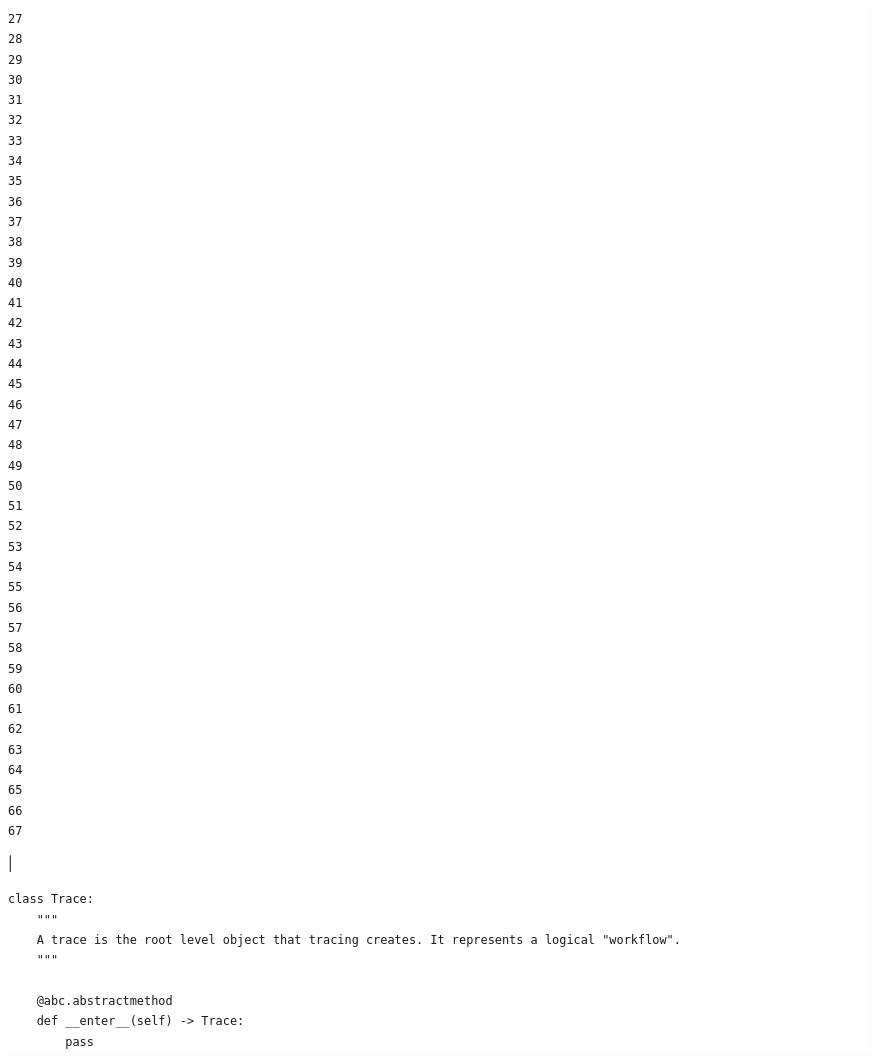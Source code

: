     27
    28
    29
    30
    31
    32
    33
    34
    35
    36
    37
    38
    39
    40
    41
    42
    43
    44
    45
    46
    47
    48
    49
    50
    51
    52
    53
    54
    55
    56
    57
    58
    59
    60
    61
    62
    63
    64
    65
    66
    67

| 
    
    
    class Trace:
        """
        A trace is the root level object that tracing creates. It represents a logical "workflow".
        """
    
        @abc.abstractmethod
        def __enter__(self) -> Trace:
            pass
    